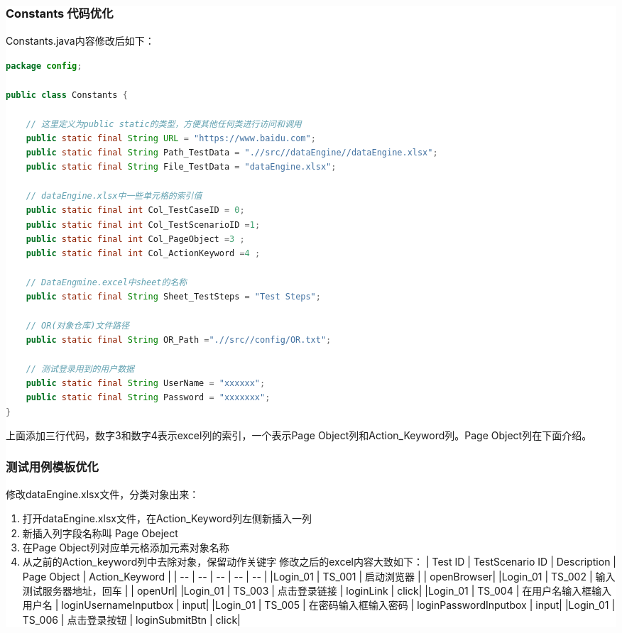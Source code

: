 ###  Constants 代码优化
Constants.java内容修改后如下：
```java
package config;
 
public class Constants {
 
    // 这里定义为public static的类型，方便其他任何类进行访问和调用
    public static final String URL = "https://www.baidu.com";
    public static final String Path_TestData = ".//src//dataEngine//dataEngine.xlsx";
    public static final String File_TestData = "dataEngine.xlsx";
 
    // dataEngine.xlsx中一些单元格的索引值
    public static final int Col_TestCaseID = 0;
    public static final int Col_TestScenarioID =1;
    public static final int Col_PageObject =3 ;
    public static final int Col_ActionKeyword =4 ;
 
    // DataEngmine.excel中sheet的名称
    public static final String Sheet_TestSteps = "Test Steps";
 
    // OR(对象仓库)文件路径
    public static final String OR_Path =".//src//config/OR.txt";
 
    // 测试登录用到的用户数据
    public static final String UserName = "xxxxxx";
    public static final String Password = "xxxxxxx";
}
```
上面添加三行代码，数字3和数字4表示excel列的索引，一个表示Page Object列和Action_Keyword列。Page Object列在下面介绍。
### 测试用例模板优化
修改dataEngine.xlsx文件，分类对象出来：
1. 打开dataEngine.xlsx文件，在Action_Keyword列左侧新插入一列
2. 新插入列字段名称叫 Page Obeject
3. 在Page Object列对应单元格添加元素对象名称
4. 从之前的Action_keyword列中去除对象，保留动作关键字
修改之后的excel内容大致如下：
| Test ID | TestScenario ID | Description | Page Object | Action_Keyword |
| -- | -- | -- | -- | -- |
|Login_01 | TS_001 | 启动浏览器 |   | openBrowser|
|Login_01 | TS_002 | 输入测试服务器地址，回车 |   | openUrl|
|Login_01 | TS_003 | 点击登录链接 | loginLink | click|
|Login_01 | TS_004 | 在用户名输入框输入用户名 | loginUsernameInputbox | input|
|Login_01 | TS_005 | 在密码输入框输入密码 | loginPasswordInputbox | input|
|Login_01 | TS_006 | 点击登录按钮 | loginSubmitBtn | click|
